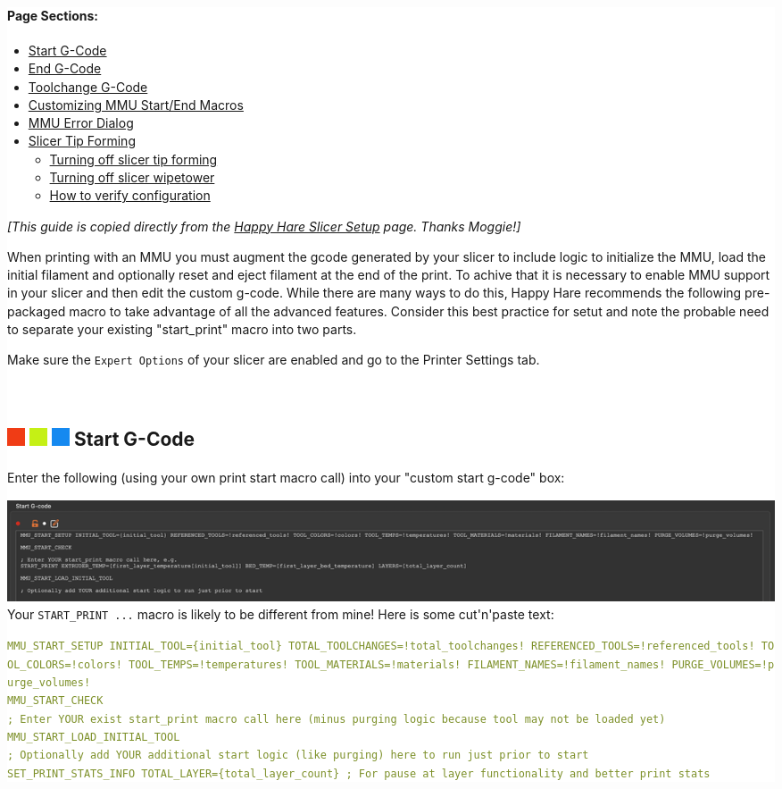 #### Page Sections:
- [Start G-Code](#---start-g-code)
- [End G-Code](#---end-g-code)
- [Toolchange G-Code](#---tool-change-g-code)
- [Customizing MMU Start/End Macros](#---customing-mmu-startend-macros)
- [MMU Error Dialog](#---mmu-error-dialog)
- [Slicer Tip Forming](#---slicer-tip-forming)
  - [Turning off slicer tip forming](#turning-off-slicer-tip-forming)
  - [Turning off slicer wipetower](#turning-off-slicer-wipetower)
  - [How to verify configuration](#how-to-verify-configuration)

*\[This guide is copied directly from the [Happy Hare Slicer Setup](https://github.com/moggieuk/Happy-Hare/wiki/Slicer-Setup) page. Thanks Moggie!\]*


When printing with an MMU you must augment the gcode generated by your slicer to include logic to initialize the MMU, load the initial filament and optionally reset and eject filament at the end of the print. To achive that it is necessary to enable MMU support in your slicer and then edit the custom g-code. While there are many ways to do this, Happy Hare recommends the following pre-packaged macro to take advantage of all the advanced features. Consider this best practice for setut and note the probable need to separate your existing "start_print" macro into two parts.

Make sure the `Expert Options` of your slicer are enabled and go to the Printer Settings tab.

<br>

## ![#f03c15](assets/f03c15.png) ![#c5f015](assets/c5f015.png) ![#1589F0](assets/1589F0.png) Start G-Code

Enter the following (using your own print start macro call) into your "custom start g-code" box:

<img src="assets/start_gcode.png" width="100%" alt="Custom Start G-Code"><br>Your `START_PRINT ...` macro is likely to be different from mine! Here is some cut'n'paste text:

```yml
MMU_START_SETUP INITIAL_TOOL={initial_tool} TOTAL_TOOLCHANGES=!total_toolchanges! REFERENCED_TOOLS=!referenced_tools! TOOL_COLORS=!colors! TOOL_TEMPS=!temperatures! TOOL_MATERIALS=!materials! FILAMENT_NAMES=!filament_names! PURGE_VOLUMES=!purge_volumes!
MMU_START_CHECK
; Enter YOUR exist start_print macro call here (minus purging logic because tool may not be loaded yet)
MMU_START_LOAD_INITIAL_TOOL
; Optionally add YOUR additional start logic (like purging) here to run just prior to start
SET_PRINT_STATS_INFO TOTAL_LAYER={total_layer_count} ; For pause at layer functionality and better print stats
```
